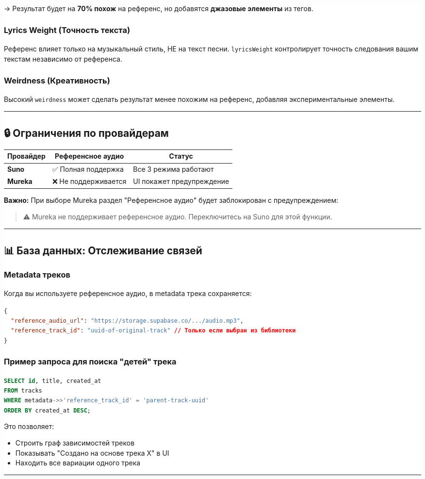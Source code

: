 → Результат будет на **70% похож** на референс, но добавятся **джазовые элементы** из тегов.

### Lyrics Weight (Точность текста)

Референс влияет только на музыкальный стиль, НЕ на текст песни. `lyricsWeight` контролирует точность следования вашим текстам независимо от референса.

### Weirdness (Креативность)

Высокий `weirdness` может сделать результат менее похожим на референс, добавляя экспериментальные элементы.

---

## 🔒 Ограничения по провайдерам

| Провайдер | Референсное аудио | Статус |
|-----------|-------------------|--------|
| **Suno** | ✅ Полная поддержка | Все 3 режима работают |
| **Mureka** | ❌ Не поддерживается | UI покажет предупреждение |

**Важно:** При выборе Mureka раздел "Референсное аудио" будет заблокирован с предупреждением:

> ⚠️ Mureka не поддерживает референсное аудио. Переключитесь на Suno для этой функции.

---

## 📊 База данных: Отслеживание связей

### Metadata треков

Когда вы используете референсное аудио, в metadata трека сохраняется:

```json
{
  "reference_audio_url": "https://storage.supabase.co/.../audio.mp3",
  "reference_track_id": "uuid-of-original-track" // Только если выбран из библиотеки
}
```

### Пример запроса для поиска "детей" трека

```sql
SELECT id, title, created_at
FROM tracks
WHERE metadata->>'reference_track_id' = 'parent-track-uuid'
ORDER BY created_at DESC;
```

Это позволяет:
- Строить граф зависимостей треков
- Показывать "Создано на основе трека X" в UI
- Находить все вариации одного трека

---